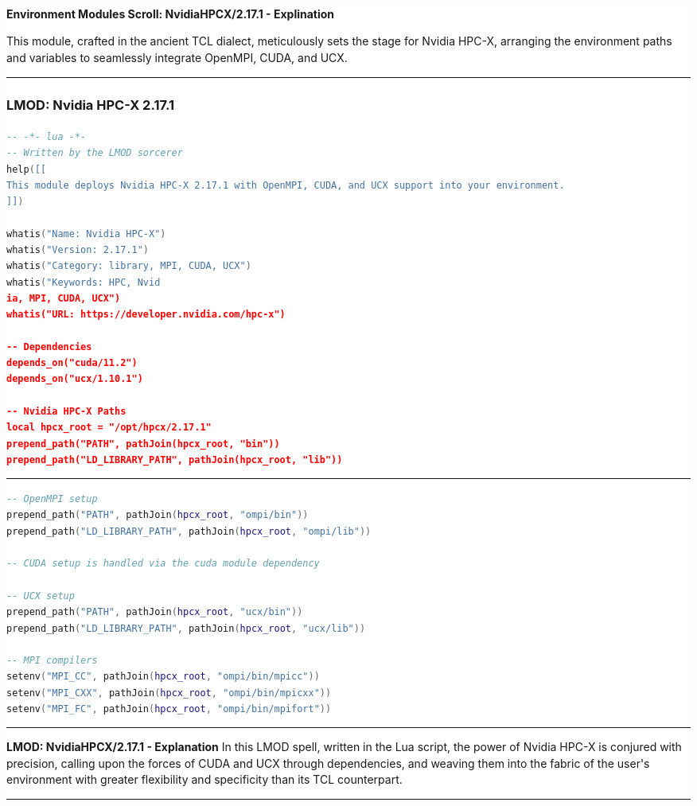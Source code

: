**Environment Modules Scroll: NvidiaHPCX/2.17.1 - Explination**


This module, crafted in the ancient TCL dialect, meticulously sets the stage for Nvidia HPC-X, arranging the environment paths and variables to seamlessly integrate OpenMPI, CUDA, and UCX.

---
### LMOD: Nvidia HPC-X 2.17.1

```lua
-- -*- lua -*-
-- Written by the LMOD sorcerer
help([[
This module deploys Nvidia HPC-X 2.17.1 with OpenMPI, CUDA, and UCX support into your environment.
]])

whatis("Name: Nvidia HPC-X")
whatis("Version: 2.17.1")
whatis("Category: library, MPI, CUDA, UCX")
whatis("Keywords: HPC, Nvid
ia, MPI, CUDA, UCX")
whatis("URL: https://developer.nvidia.com/hpc-x")

-- Dependencies
depends_on("cuda/11.2")
depends_on("ucx/1.10.1")

-- Nvidia HPC-X Paths
local hpcx_root = "/opt/hpcx/2.17.1"
prepend_path("PATH", pathJoin(hpcx_root, "bin"))
prepend_path("LD_LIBRARY_PATH", pathJoin(hpcx_root, "lib"))
```
---
```lua
-- OpenMPI setup
prepend_path("PATH", pathJoin(hpcx_root, "ompi/bin"))
prepend_path("LD_LIBRARY_PATH", pathJoin(hpcx_root, "ompi/lib"))

-- CUDA setup is handled via the cuda module dependency

-- UCX setup
prepend_path("PATH", pathJoin(hpcx_root, "ucx/bin"))
prepend_path("LD_LIBRARY_PATH", pathJoin(hpcx_root, "ucx/lib"))

-- MPI compilers
setenv("MPI_CC", pathJoin(hpcx_root, "ompi/bin/mpicc"))
setenv("MPI_CXX", pathJoin(hpcx_root, "ompi/bin/mpicxx"))
setenv("MPI_FC", pathJoin(hpcx_root, "ompi/bin/mpifort"))
```
---
**LMOD: NvidiaHPCX/2.17.1 - Explanation**
In this LMOD spell, written in the Lua script, the power of Nvidia HPC-X is conjured with precision, calling upon the forces of CUDA and UCX through dependencies, and weaving them into the fabric of the user's environment with greater flexibility and specificity than its TCL counterpart.

---